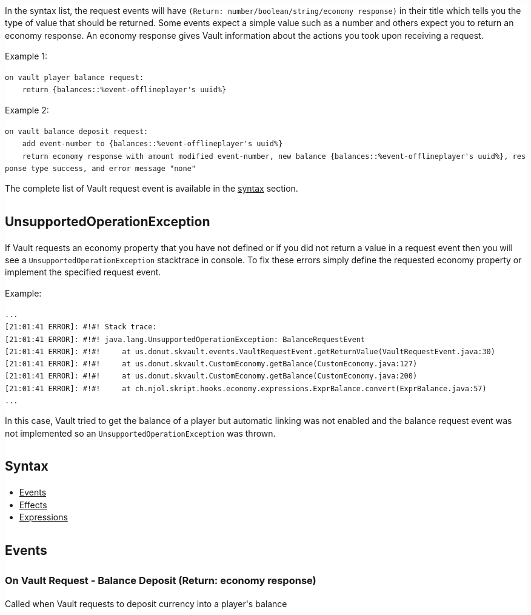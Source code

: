 In the syntax list, the request events will have `(Return: number/boolean/string/economy response)` in their title which tells you the type of value that should be returned. Some events expect a simple value such as a number and others expect you to return an economy response. An economy response gives Vault information about the actions you took upon receiving a request. 

Example 1:
```
on vault player balance request:
    return {balances::%event-offlineplayer's uuid%}
```

Example 2:
```
on vault balance deposit request:
    add event-number to {balances::%event-offlineplayer's uuid%}
    return economy response with amount modified event-number, new balance {balances::%event-offlineplayer's uuid%}, response type success, and error message "none"
```

The complete list of Vault request event is available in the [syntax](#syntax) section.

## UnsupportedOperationException
If Vault requests an economy property that you have not defined or if you did not return a value in a request event then you will see a `UnsupportedOperationException` stacktrace in console. To fix these errors simply define the requested economy property or implement the specified request event.

Example:
```
...
[21:01:41 ERROR]: #!#! Stack trace:
[21:01:41 ERROR]: #!#! java.lang.UnsupportedOperationException: BalanceRequestEvent
[21:01:41 ERROR]: #!#!     at us.donut.skvault.events.VaultRequestEvent.getReturnValue(VaultRequestEvent.java:30)
[21:01:41 ERROR]: #!#!     at us.donut.skvault.CustomEconomy.getBalance(CustomEconomy.java:127)
[21:01:41 ERROR]: #!#!     at us.donut.skvault.CustomEconomy.getBalance(CustomEconomy.java:200)
[21:01:41 ERROR]: #!#!     at ch.njol.skript.hooks.economy.expressions.ExprBalance.convert(ExprBalance.java:57)
...
```
In this case, Vault tried to get the balance of a player but automatic linking was not enabled and the balance request event was not implemented so an `UnsupportedOperationException` was thrown.

## Syntax
- [Events](#events)
- [Effects](#effects)
- [Expressions](#expressions)
 
## Events
 
### On Vault Request - Balance Deposit (Return: economy response)
Called when Vault requests to deposit currency into a player's balance
 